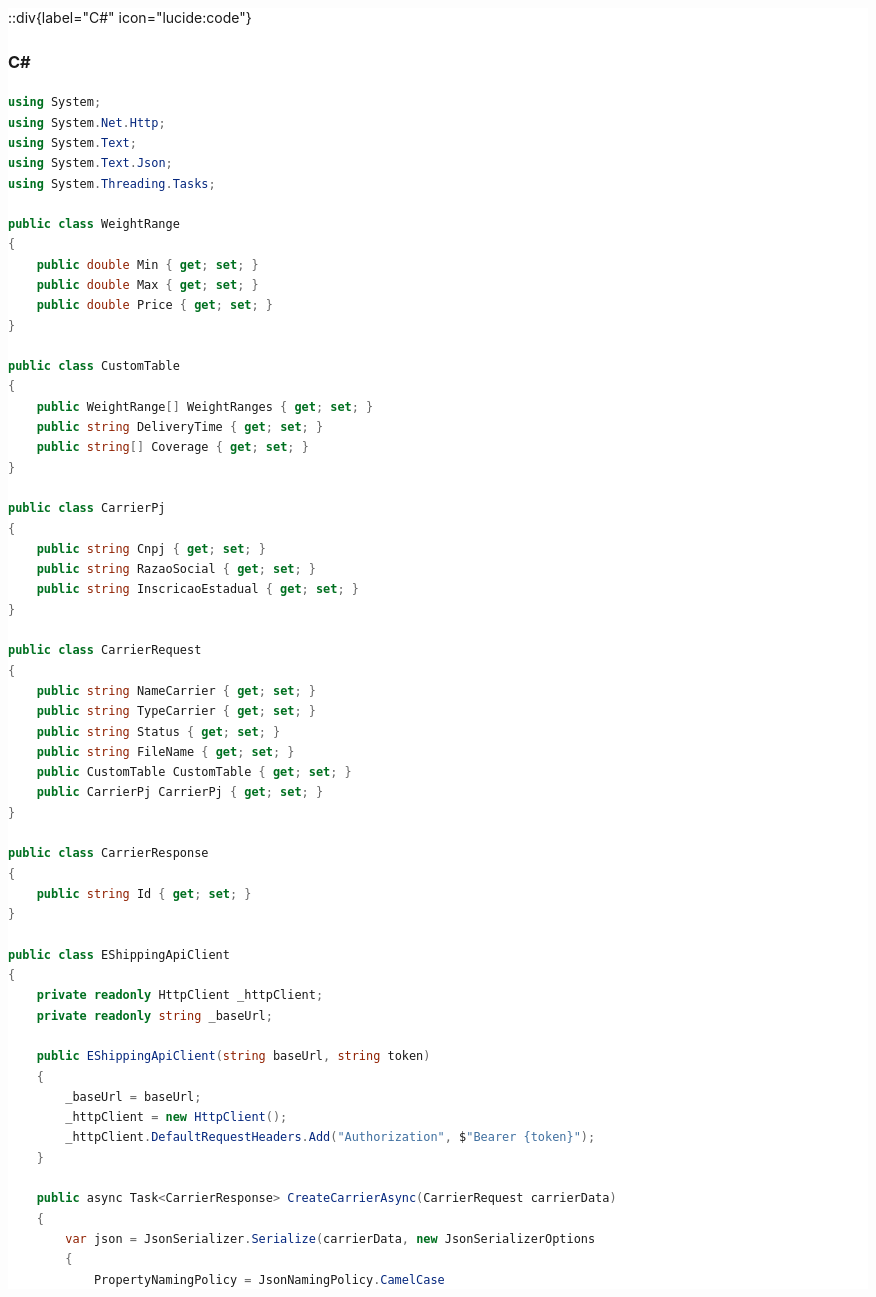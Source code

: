   ::div{label="C#" icon="lucide:code"}
  ### C#

  ```csharp
  using System;
  using System.Net.Http;
  using System.Text;
  using System.Text.Json;
  using System.Threading.Tasks;

  public class WeightRange
  {
      public double Min { get; set; }
      public double Max { get; set; }
      public double Price { get; set; }
  }

  public class CustomTable
  {
      public WeightRange[] WeightRanges { get; set; }
      public string DeliveryTime { get; set; }
      public string[] Coverage { get; set; }
  }

  public class CarrierPj
  {
      public string Cnpj { get; set; }
      public string RazaoSocial { get; set; }
      public string InscricaoEstadual { get; set; }
  }

  public class CarrierRequest
  {
      public string NameCarrier { get; set; }
      public string TypeCarrier { get; set; }
      public string Status { get; set; }
      public string FileName { get; set; }
      public CustomTable CustomTable { get; set; }
      public CarrierPj CarrierPj { get; set; }
  }

  public class CarrierResponse
  {
      public string Id { get; set; }
  }

  public class EShippingApiClient
  {
      private readonly HttpClient _httpClient;
      private readonly string _baseUrl;

      public EShippingApiClient(string baseUrl, string token)
      {
          _baseUrl = baseUrl;
          _httpClient = new HttpClient();
          _httpClient.DefaultRequestHeaders.Add("Authorization", $"Bearer {token}");
      }

      public async Task<CarrierResponse> CreateCarrierAsync(CarrierRequest carrierData)
      {
          var json = JsonSerializer.Serialize(carrierData, new JsonSerializerOptions
          {
              PropertyNamingPolicy = JsonNamingPolicy.CamelCase
  ```